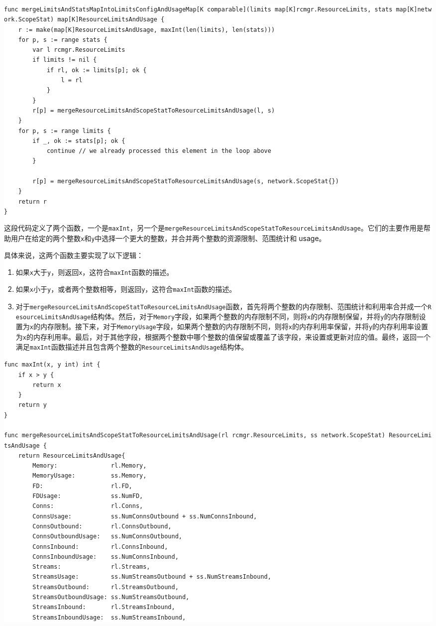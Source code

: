 ```
func mergeLimitsAndStatsMapIntoLimitsConfigAndUsageMap[K comparable](limits map[K]rcmgr.ResourceLimits, stats map[K]network.ScopeStat) map[K]ResourceLimitsAndUsage {
	r := make(map[K]ResourceLimitsAndUsage, maxInt(len(limits), len(stats)))
	for p, s := range stats {
		var l rcmgr.ResourceLimits
		if limits != nil {
			if rl, ok := limits[p]; ok {
				l = rl
			}
		}
		r[p] = mergeResourceLimitsAndScopeStatToResourceLimitsAndUsage(l, s)
	}
	for p, s := range limits {
		if _, ok := stats[p]; ok {
			continue // we already processed this element in the loop above
		}

		r[p] = mergeResourceLimitsAndScopeStatToResourceLimitsAndUsage(s, network.ScopeStat{})
	}
	return r
}

```

这段代码定义了两个函数，一个是`maxInt`，另一个是`mergeResourceLimitsAndScopeStatToResourceLimitsAndUsage`。它们的主要作用是帮助用户在给定的两个整数`x`和`y`中选择一个更大的整数，并合并两个整数的资源限制、范围统计和 usage。

具体来说，这两个函数主要实现了以下逻辑：

1. 如果`x`大于`y`，则返回`x`，这符合`maxInt`函数的描述。

2. 如果`x`小于`y`，或者两个整数相等，则返回`y`，这符合`maxInt`函数的描述。

3. 对于`mergeResourceLimitsAndScopeStatToResourceLimitsAndUsage`函数，首先将两个整数的内存限制、范围统计和利用率合并成一个`ResourceLimitsAndUsage`结构体。然后，对于`Memory`字段，如果两个整数的内存限制不同，则将`x`的内存限制保留，并将`y`的内存限制设置为`x`的内存限制。接下来，对于`MemoryUsage`字段，如果两个整数的内存限制不同，则将`x`的内存利用率保留，并将`y`的内存利用率设置为`x`的内存利用率。最后，对于其他字段，根据两个整数中哪个整数的值保留或覆盖了该字段，来设置或更新对应的值。最终，返回一个满足`maxInt`函数描述并且包含两个整数的`ResourceLimitsAndUsage`结构体。


```
func maxInt(x, y int) int {
	if x > y {
		return x
	}
	return y
}

func mergeResourceLimitsAndScopeStatToResourceLimitsAndUsage(rl rcmgr.ResourceLimits, ss network.ScopeStat) ResourceLimitsAndUsage {
	return ResourceLimitsAndUsage{
		Memory:               rl.Memory,
		MemoryUsage:          ss.Memory,
		FD:                   rl.FD,
		FDUsage:              ss.NumFD,
		Conns:                rl.Conns,
		ConnsUsage:           ss.NumConnsOutbound + ss.NumConnsInbound,
		ConnsOutbound:        rl.ConnsOutbound,
		ConnsOutboundUsage:   ss.NumConnsOutbound,
		ConnsInbound:         rl.ConnsInbound,
		ConnsInboundUsage:    ss.NumConnsInbound,
		Streams:              rl.Streams,
		StreamsUsage:         ss.NumStreamsOutbound + ss.NumStreamsInbound,
		StreamsOutbound:      rl.StreamsOutbound,
		StreamsOutboundUsage: ss.NumStreamsOutbound,
		StreamsInbound:       rl.StreamsInbound,
		StreamsInboundUsage:  ss.NumStreamsInbound,
```